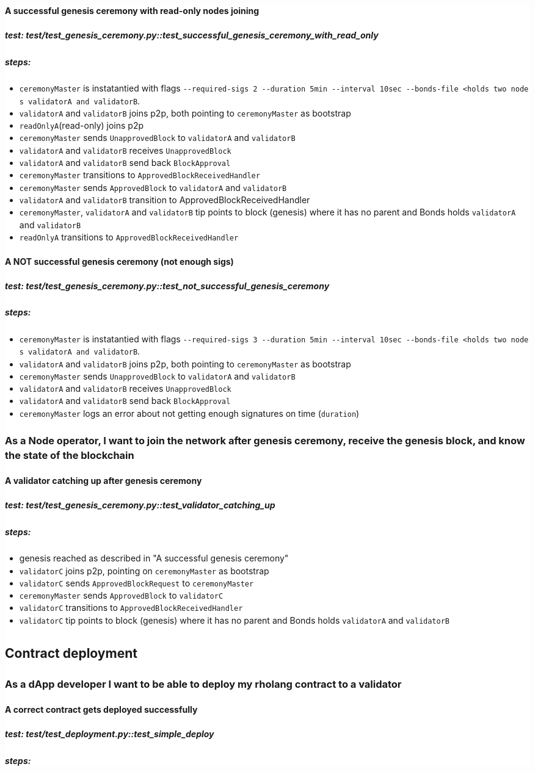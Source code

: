#### A successful genesis ceremony with read-only nodes joining 
##### test: test/test_genesis_ceremony.py::test_successful_genesis_ceremony_with_read_only
##### steps:

* `ceremonyMaster` is instatantied with flags `--required-sigs 2 --duration 5min --interval 10sec --bonds-file <holds two nodes validatorA and validatorB`.
* `validatorA` and `validatorB` joins p2p, both pointing to `ceremonyMaster` as bootstrap
* `readOnlyA`(read-only) joins p2p
* `ceremonyMaster` sends `UnapprovedBlock` to `validatorA` and `validatorB`
* `validatorA` and `validatorB` receives `UnapprovedBlock`
* `validatorA` and `validatorB` send back `BlockApproval`
* `ceremonyMaster` transitions to `ApprovedBlockReceivedHandler`
* `ceremonyMaster` sends `ApprovedBlock` to `validatorA` and `validatorB`
* `validatorA` and `validatorB` transition to ApprovedBlockReceivedHandler
* `ceremonyMaster`, `validatorA` and `validatorB` tip points to block (genesis) where it has no parent and Bonds holds `validatorA` and `validatorB`
* `readOnlyA` transitions to `ApprovedBlockReceivedHandler`


#### A NOT successful genesis ceremony (not enough sigs)
##### test: test/test_genesis_ceremony.py::test_not_successful_genesis_ceremony
##### steps:

* `ceremonyMaster` is instatantied with flags `--required-sigs 3 --duration 5min --interval 10sec --bonds-file <holds two nodes validatorA and validatorB`.
* `validatorA` and `validatorB` joins p2p, both pointing to `ceremonyMaster` as bootstrap
* `ceremonyMaster` sends `UnapprovedBlock` to `validatorA` and `validatorB`
* `validatorA` and `validatorB` receives `UnapprovedBlock`
* `validatorA` and `validatorB` send back `BlockApproval`
* `ceremonyMaster` logs an error about not getting enough signatures on time (`duration`)

### As a Node operator, I want to join the network after genesis ceremony, receive the genesis block, and know the state of the blockchain
#### A validator catching up after genesis ceremony
##### test: test/test_genesis_ceremony.py::test_validator_catching_up
##### steps:

* genesis reached as described in "A successful genesis ceremony"
* `validatorC` joins p2p, pointing on `ceremonyMaster` as bootstrap
* `validatorC` sends `ApprovedBlockRequest` to `ceremonyMaster`
* `ceremonyMaster` sends `ApprovedBlock` to `validatorC`
* `validatorC` transitions to `ApprovedBlockReceivedHandler`
* `validatorC` tip points to block (genesis) where it has no parent and Bonds holds `validatorA` and `validatorB`

## Contract deployment
### As a dApp developer I want to be able to deploy my rholang contract to a validator
#### A correct contract gets deployed successfully
##### test: test/test_deployment.py::test_simple_deploy
##### steps:
